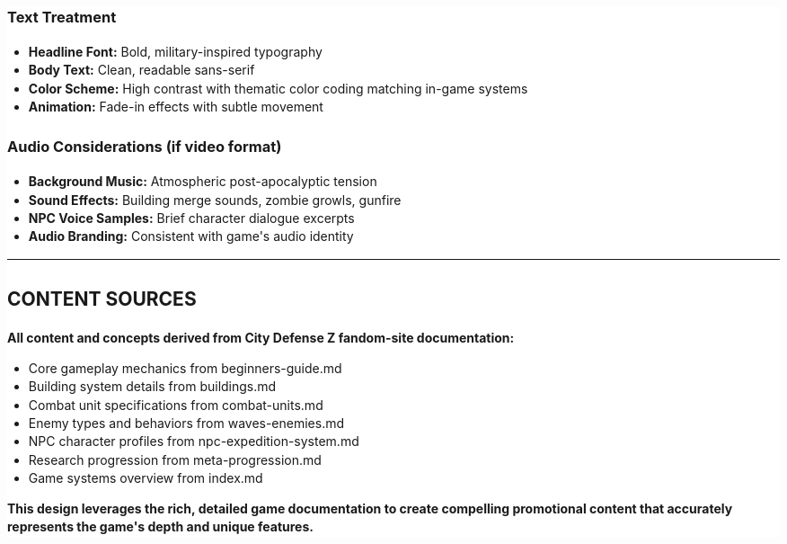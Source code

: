 ### **Text Treatment**
- **Headline Font:** Bold, military-inspired typography
- **Body Text:** Clean, readable sans-serif
- **Color Scheme:** High contrast with thematic color coding matching in-game systems
- **Animation:** Fade-in effects with subtle movement

### **Audio Considerations** (if video format)
- **Background Music:** Atmospheric post-apocalyptic tension
- **Sound Effects:** Building merge sounds, zombie growls, gunfire
- **NPC Voice Samples:** Brief character dialogue excerpts
- **Audio Branding:** Consistent with game's audio identity

---

## **CONTENT SOURCES**
**All content and concepts derived from City Defense Z fandom-site documentation:**
- Core gameplay mechanics from beginners-guide.md
- Building system details from buildings.md  
- Combat unit specifications from combat-units.md
- Enemy types and behaviors from waves-enemies.md
- NPC character profiles from npc-expedition-system.md
- Research progression from meta-progression.md
- Game systems overview from index.md

**This design leverages the rich, detailed game documentation to create compelling promotional content that accurately represents the game's depth and unique features.** 